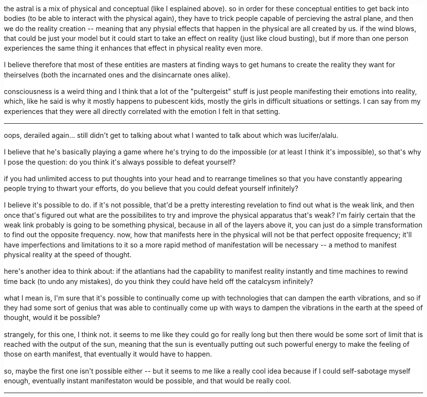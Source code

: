 the astral is a mix of physical and conceptual (like I esplained above). so in order for these conceptual entities to get back into bodies (to be able to interact with the physical again), they have to trick people capable of percieving the astral plane, and then we do the reality creation -- meaning that any physial effects that happen in the physical are all created by us. if the wind blows, that could be just your model but it could start to take an effect on reality (just like cloud busting), but if more than one person experiences the same thing it enhances that effect in physical reality even more.

I believe therefore that most of these entities are masters at finding ways to get humans to create the reality they want for theirselves (both the incarnated ones and the disincarnate ones alike).

consciousness is a weird thing and I think that a lot of the "pultergeist" stuff is just people manifesting their emotions into reality, which, like he said is why it mostly happens to pubescent kids, mostly the girls in difficult situations or settings. I can say from my experiences that they were all directly correlated with the emotion I felt in that setting.

---

oops, derailed again... still didn't get to talking about what I wanted to talk about which was lucifer/alalu.

I believe that he's basically playing a game where he's trying to do the impossible (or at least I think it's impossible), so that's why I pose the question: do you think it's always possible to defeat yourself?

if you had unlimited access to put thoughts into your head and to rearrange timelines so that you have constantly appearing people trying to thwart your efforts, do you believe that you could defeat yourself infinitely?

I believe it's possible to do. if it's not possible, that'd be a pretty interesting revelation to find out what is the weak link, and then once that's figured out what are the possibilites to try and improve the physical apparatus that's weak? I'm fairly certain that the weak link probably is going to be something physical, because in all of the layers above it, you can just do a simple transformation to find out the opposite frequency. now, how that manifests here in the physical will not be that perfect opposite frequency; it'll have imperfections and limitations to it so a more rapid method of manifestation will be necessary -- a method to manifest physical reality at the speed of thought.

here's another idea to think about: if the atlantians had the capability to manifest reality instantly and time machines to rewind time back (to undo any mistakes), do you think they could have held off the catalcysm infinitely?

what I mean is, I'm sure that it's possible to continually come up with technologies that can dampen the earth vibrations, and so if they had some sort of genius that was able to continually come up with ways to dampen the vibrations in the earth at the speed of thought, would it be possible?

strangely, for this one, I think not. it seems to me like they could go for really long but then there would be some sort of limit that is reached with the output of the sun, meaning that the sun is eventually putting out such powerful energy to make the feeling of those on earth manifest, that eventually it would have to happen.

so, maybe the first one isn't possible either -- but it seems to me like a really cool idea because if I could self-sabotage myself enough, eventually instant manifestaton would be possible, and that would be really cool.

---
